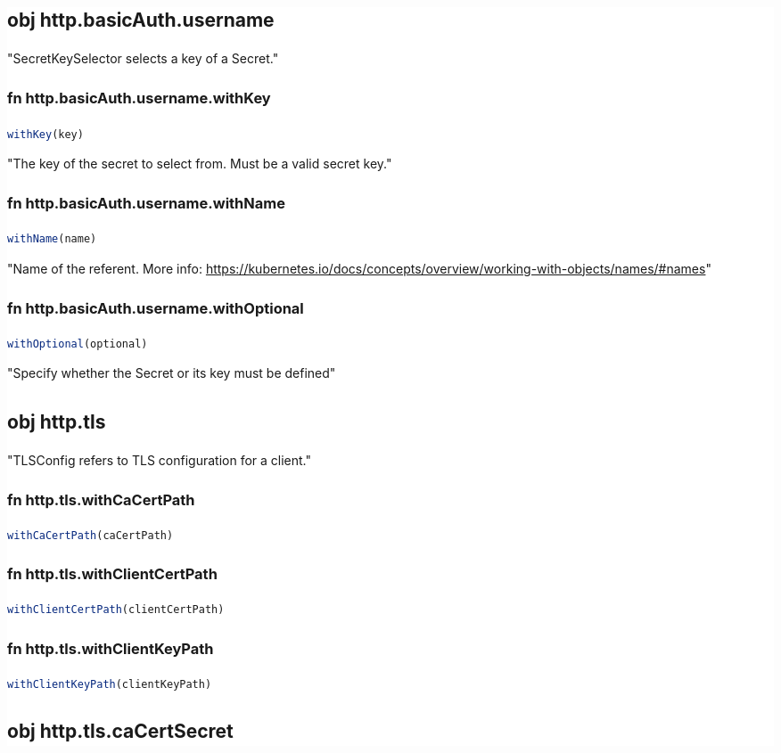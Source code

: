 ## obj http.basicAuth.username

"SecretKeySelector selects a key of a Secret."

### fn http.basicAuth.username.withKey

```ts
withKey(key)
```

"The key of the secret to select from.  Must be a valid secret key."

### fn http.basicAuth.username.withName

```ts
withName(name)
```

"Name of the referent. More info: https://kubernetes.io/docs/concepts/overview/working-with-objects/names/#names"

### fn http.basicAuth.username.withOptional

```ts
withOptional(optional)
```

"Specify whether the Secret or its key must be defined"

## obj http.tls

"TLSConfig refers to TLS configuration for a client."

### fn http.tls.withCaCertPath

```ts
withCaCertPath(caCertPath)
```



### fn http.tls.withClientCertPath

```ts
withClientCertPath(clientCertPath)
```



### fn http.tls.withClientKeyPath

```ts
withClientKeyPath(clientKeyPath)
```



## obj http.tls.caCertSecret
